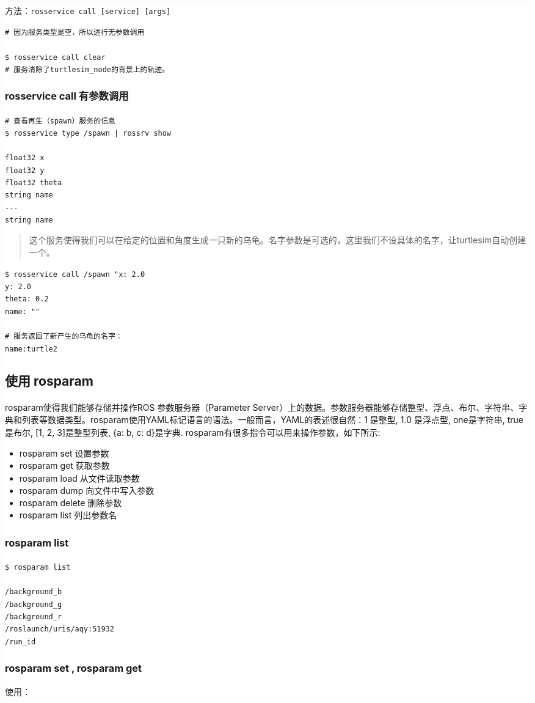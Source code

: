 方法：`rosservice call [service] [args]`

```shell
# 因为服务类型是空，所以进行无参数调用

$ rosservice call clear
# 服务清除了turtlesim_node的背景上的轨迹。
```

### rosservice call 有参数调用
```shell
# 查看再生（spawn）服务的信息
$ rosservice type /spawn | rossrv show

float32 x
float32 y
float32 theta
string name
---
string name
```
> 这个服务使得我们可以在给定的位置和角度生成一只新的乌龟。名字参数是可选的，这里我们不设具体的名字，让turtlesim自动创建一个。 

```shell
$ rosservice call /spawn "x: 2.0
y: 2.0
theta: 0.2
name: "" 

# 服务返回了新产生的乌龟的名字：
name:turtle2
```

## 使用 rosparam
rosparam使得我们能够存储并操作ROS 参数服务器（Parameter Server）上的数据。参数服务器能够存储整型、浮点、布尔、字符串、字典和列表等数据类型。rosparam使用YAML标记语言的语法。一般而言，YAML的表述很自然：1 是整型, 1.0 是浮点型, one是字符串, true是布尔, [1, 2, 3]是整型列表, {a: b, c: d}是字典. rosparam有很多指令可以用来操作参数，如下所示:

- rosparam set            设置参数
- rosparam get            获取参数
- rosparam load           从文件读取参数
- rosparam dump           向文件中写入参数
- rosparam delete         删除参数
- rosparam list           列出参数名

### rosparam list

```shell
$ rosparam list

/background_b
/background_g
/background_r
/roslaunch/uris/aqy:51932
/run_id
```
### rosparam set , rosparam get
使用：
